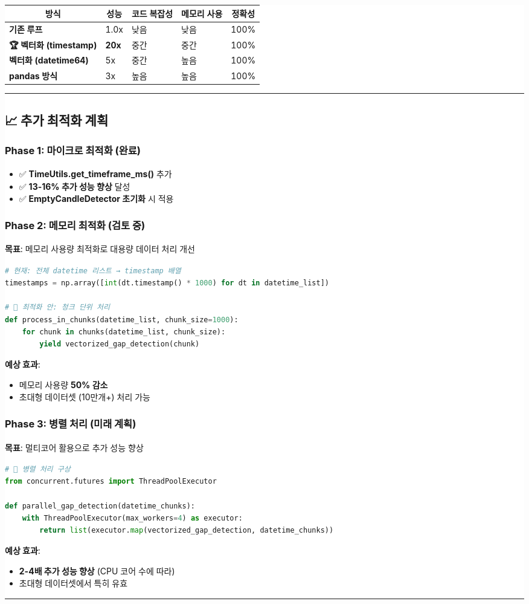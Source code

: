 | 방식 | 성능 | 코드 복잡성 | 메모리 사용 | 정확성 |
|------|------|-------------|-------------|---------|
| **기존 루프** | 1.0x | 낮음 | 낮음 | 100% |
| **🏆 벡터화 (timestamp)** | **20x** | 중간 | 중간 | 100% |
| **벡터화 (datetime64)** | 5x | 중간 | 높음 | 100% |
| **pandas 방식** | 3x | 높음 | 높음 | 100% |

---

## 📈 추가 최적화 계획

### **Phase 1: 마이크로 최적화 (완료)**

- ✅ **TimeUtils.get_timeframe_ms()** 추가
- ✅ **13-16% 추가 성능 향상** 달성
- ✅ **EmptyCandleDetector 초기화** 시 적용

### **Phase 2: 메모리 최적화 (검토 중)**

**목표**: 메모리 사용량 최적화로 대용량 데이터 처리 개선

```python
# 현재: 전체 datetime 리스트 → timestamp 배열
timestamps = np.array([int(dt.timestamp() * 1000) for dt in datetime_list])

# 🔧 최적화 안: 청크 단위 처리
def process_in_chunks(datetime_list, chunk_size=1000):
    for chunk in chunks(datetime_list, chunk_size):
        yield vectorized_gap_detection(chunk)
```

**예상 효과**:
- 메모리 사용량 **50% 감소**
- 초대형 데이터셋 (10만개+) 처리 가능

### **Phase 3: 병렬 처리 (미래 계획)**

**목표**: 멀티코어 활용으로 추가 성능 향상

```python
# 🚀 병렬 처리 구상
from concurrent.futures import ThreadPoolExecutor

def parallel_gap_detection(datetime_chunks):
    with ThreadPoolExecutor(max_workers=4) as executor:
        return list(executor.map(vectorized_gap_detection, datetime_chunks))
```

**예상 효과**:
- **2-4배 추가 성능 향상** (CPU 코어 수에 따라)
- 초대형 데이터셋에서 특히 유효

---